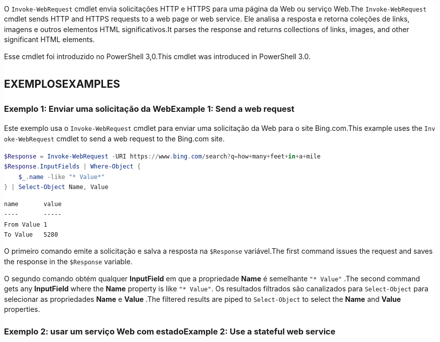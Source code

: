 <span data-ttu-id="81f03-112">O `Invoke-WebRequest` cmdlet envia solicitações HTTP e HTTPS para uma página da Web ou serviço Web.</span><span class="sxs-lookup"><span data-stu-id="81f03-112">The `Invoke-WebRequest` cmdlet sends HTTP and HTTPS requests to a web page or web service.</span></span> <span data-ttu-id="81f03-113">Ele analisa a resposta e retorna coleções de links, imagens e outros elementos HTML significativos.</span><span class="sxs-lookup"><span data-stu-id="81f03-113">It parses the response and returns collections of links, images, and other significant HTML elements.</span></span>

<span data-ttu-id="81f03-114">Esse cmdlet foi introduzido no PowerShell 3,0.</span><span class="sxs-lookup"><span data-stu-id="81f03-114">This cmdlet was introduced in PowerShell 3.0.</span></span>

## <span data-ttu-id="81f03-115">EXEMPLOS</span><span class="sxs-lookup"><span data-stu-id="81f03-115">EXAMPLES</span></span>

### <span data-ttu-id="81f03-116">Exemplo 1: Enviar uma solicitação da Web</span><span class="sxs-lookup"><span data-stu-id="81f03-116">Example 1: Send a web request</span></span>

<span data-ttu-id="81f03-117">Este exemplo usa o `Invoke-WebRequest` cmdlet para enviar uma solicitação da Web para o site Bing.com.</span><span class="sxs-lookup"><span data-stu-id="81f03-117">This example uses the `Invoke-WebRequest` cmdlet to send a web request to the Bing.com site.</span></span>

```powershell
$Response = Invoke-WebRequest -URI https://www.bing.com/search?q=how+many+feet+in+a+mile
$Response.InputFields | Where-Object {
    $_.name -like "* Value*"
} | Select-Object Name, Value
```

```Output
name       value
----       -----
From Value 1
To Value   5280
```

<span data-ttu-id="81f03-118">O primeiro comando emite a solicitação e salva a resposta na `$Response` variável.</span><span class="sxs-lookup"><span data-stu-id="81f03-118">The first command issues the request and saves the response in the `$Response` variable.</span></span>

<span data-ttu-id="81f03-119">O segundo comando obtém qualquer **InputField** em que a propriedade **Name** é semelhante `"* Value"` .</span><span class="sxs-lookup"><span data-stu-id="81f03-119">The second command gets any **InputField** where the **Name** property is like `"* Value"`.</span></span> <span data-ttu-id="81f03-120">Os resultados filtrados são canalizados para `Select-Object` para selecionar as propriedades **Name** e **Value** .</span><span class="sxs-lookup"><span data-stu-id="81f03-120">The filtered results are piped to `Select-Object` to select the **Name** and **Value** properties.</span></span>

### <span data-ttu-id="81f03-121">Exemplo 2: usar um serviço Web com estado</span><span class="sxs-lookup"><span data-stu-id="81f03-121">Example 2: Use a stateful web service</span></span>
